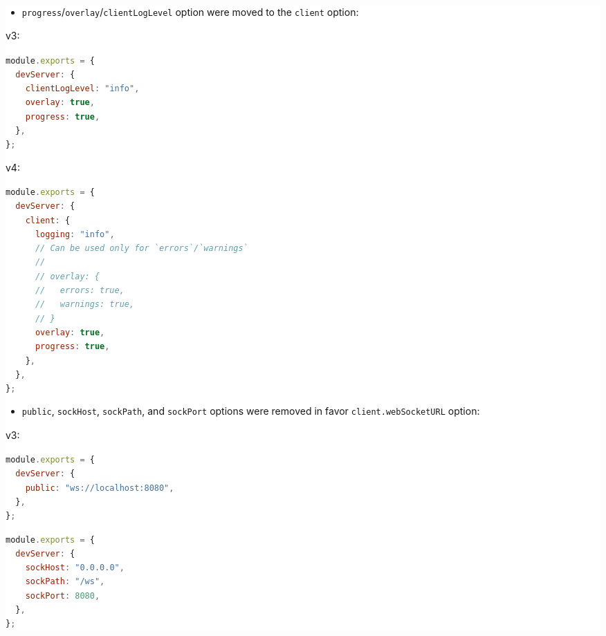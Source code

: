 - `progress`/`overlay`/`clientLogLevel` option were moved to the `client` option:

v3:

```js
module.exports = {
  devServer: {
    clientLogLevel: "info",
    overlay: true,
    progress: true,
  },
};
```

v4:

```js
module.exports = {
  devServer: {
    client: {
      logging: "info",
      // Can be used only for `errors`/`warnings`
      //
      // overlay: {
      //   errors: true,
      //   warnings: true,
      // }
      overlay: true,
      progress: true,
    },
  },
};
```

- `public`, `sockHost`, `sockPath`, and `sockPort` options were removed in favor `client.webSocketURL` option:

v3:

```js
module.exports = {
  devServer: {
    public: "ws://localhost:8080",
  },
};
```

```js
module.exports = {
  devServer: {
    sockHost: "0.0.0.0",
    sockPath: "/ws",
    sockPort: 8080,
  },
};
```
